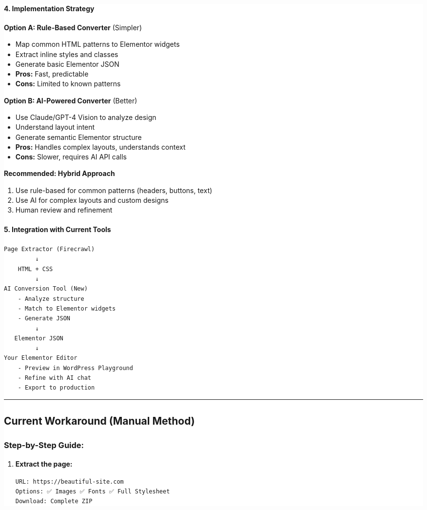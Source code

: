 #### 4. **Implementation Strategy**

**Option A: Rule-Based Converter** (Simpler)
- Map common HTML patterns to Elementor widgets
- Extract inline styles and classes
- Generate basic Elementor JSON
- **Pros:** Fast, predictable
- **Cons:** Limited to known patterns

**Option B: AI-Powered Converter** (Better)
- Use Claude/GPT-4 Vision to analyze design
- Understand layout intent
- Generate semantic Elementor structure
- **Pros:** Handles complex layouts, understands context
- **Cons:** Slower, requires AI API calls

**Recommended: Hybrid Approach**
1. Use rule-based for common patterns (headers, buttons, text)
2. Use AI for complex layouts and custom designs
3. Human review and refinement

#### 5. **Integration with Current Tools**

```
Page Extractor (Firecrawl)
         ↓
    HTML + CSS
         ↓
AI Conversion Tool (New)
    - Analyze structure
    - Match to Elementor widgets
    - Generate JSON
         ↓
   Elementor JSON
         ↓
Your Elementor Editor
    - Preview in WordPress Playground
    - Refine with AI chat
    - Export to production
```

---

## Current Workaround (Manual Method)

### Step-by-Step Guide:

1. **Extract the page:**
   ```
   URL: https://beautiful-site.com
   Options: ✅ Images ✅ Fonts ✅ Full Stylesheet
   Download: Complete ZIP
   ```
